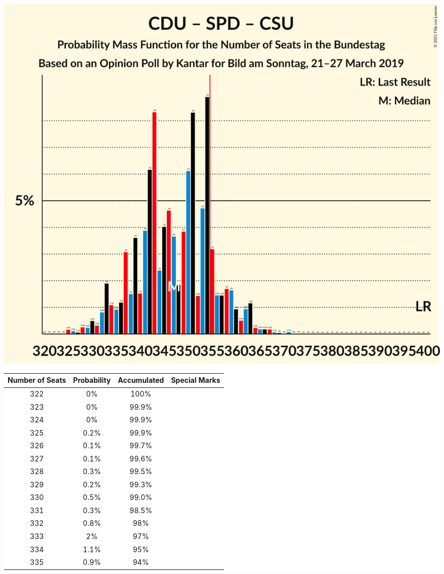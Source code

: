 ![Graph with seats probability mass function not yet produced](2019-03-27-Kantar-coalitions-seats-pmf-cdu–spd–csu.png "Seats Probability Mass Function")

| Number of Seats | Probability | Accumulated | Special Marks |
|:---------------:|:-----------:|:-----------:|:-------------:|
| 322 | 0% | 100% |  |
| 323 | 0% | 99.9% |  |
| 324 | 0% | 99.9% |  |
| 325 | 0.2% | 99.9% |  |
| 326 | 0.1% | 99.7% |  |
| 327 | 0.1% | 99.6% |  |
| 328 | 0.3% | 99.5% |  |
| 329 | 0.2% | 99.3% |  |
| 330 | 0.5% | 99.0% |  |
| 331 | 0.3% | 98.5% |  |
| 332 | 0.8% | 98% |  |
| 333 | 2% | 97% |  |
| 334 | 1.1% | 95% |  |
| 335 | 0.9% | 94% |  |